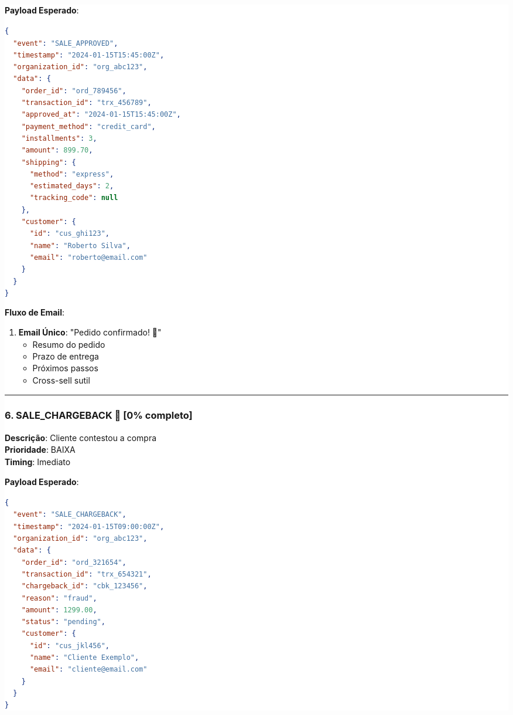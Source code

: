 **Payload Esperado**:
```json
{
  "event": "SALE_APPROVED",
  "timestamp": "2024-01-15T15:45:00Z",
  "organization_id": "org_abc123",
  "data": {
    "order_id": "ord_789456",
    "transaction_id": "trx_456789",
    "approved_at": "2024-01-15T15:45:00Z",
    "payment_method": "credit_card",
    "installments": 3,
    "amount": 899.70,
    "shipping": {
      "method": "express",
      "estimated_days": 2,
      "tracking_code": null
    },
    "customer": {
      "id": "cus_ghi123",
      "name": "Roberto Silva",
      "email": "roberto@email.com"
    }
  }
}
```

**Fluxo de Email**:
1. **Email Único**: "Pedido confirmado! 🎉"
   - Resumo do pedido
   - Prazo de entrega
   - Próximos passos
   - Cross-sell sutil

---

### 6. SALE_CHARGEBACK 🔴 [0% completo]
**Descrição**: Cliente contestou a compra  
**Prioridade**: BAIXA  
**Timing**: Imediato

**Payload Esperado**:
```json
{
  "event": "SALE_CHARGEBACK",
  "timestamp": "2024-01-15T09:00:00Z",
  "organization_id": "org_abc123",
  "data": {
    "order_id": "ord_321654",
    "transaction_id": "trx_654321",
    "chargeback_id": "cbk_123456",
    "reason": "fraud",
    "amount": 1299.00,
    "status": "pending",
    "customer": {
      "id": "cus_jkl456",
      "name": "Cliente Exemplo",
      "email": "cliente@email.com"
    }
  }
}
```
